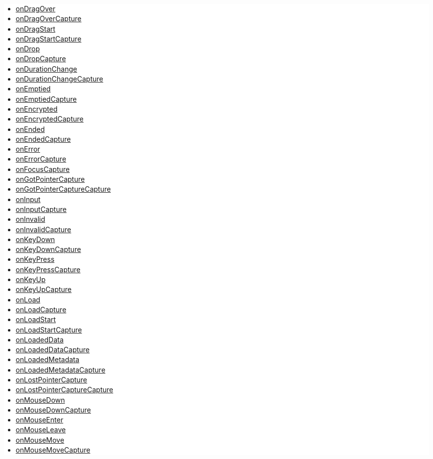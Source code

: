 - [onDragOver](components_GraphEditor_ModalComponent._internal_.FieldProps.md#ondragover)
- [onDragOverCapture](components_GraphEditor_ModalComponent._internal_.FieldProps.md#ondragovercapture)
- [onDragStart](components_GraphEditor_ModalComponent._internal_.FieldProps.md#ondragstart)
- [onDragStartCapture](components_GraphEditor_ModalComponent._internal_.FieldProps.md#ondragstartcapture)
- [onDrop](components_GraphEditor_ModalComponent._internal_.FieldProps.md#ondrop)
- [onDropCapture](components_GraphEditor_ModalComponent._internal_.FieldProps.md#ondropcapture)
- [onDurationChange](components_GraphEditor_ModalComponent._internal_.FieldProps.md#ondurationchange)
- [onDurationChangeCapture](components_GraphEditor_ModalComponent._internal_.FieldProps.md#ondurationchangecapture)
- [onEmptied](components_GraphEditor_ModalComponent._internal_.FieldProps.md#onemptied)
- [onEmptiedCapture](components_GraphEditor_ModalComponent._internal_.FieldProps.md#onemptiedcapture)
- [onEncrypted](components_GraphEditor_ModalComponent._internal_.FieldProps.md#onencrypted)
- [onEncryptedCapture](components_GraphEditor_ModalComponent._internal_.FieldProps.md#onencryptedcapture)
- [onEnded](components_GraphEditor_ModalComponent._internal_.FieldProps.md#onended)
- [onEndedCapture](components_GraphEditor_ModalComponent._internal_.FieldProps.md#onendedcapture)
- [onError](components_GraphEditor_ModalComponent._internal_.FieldProps.md#onerror)
- [onErrorCapture](components_GraphEditor_ModalComponent._internal_.FieldProps.md#onerrorcapture)
- [onFocusCapture](components_GraphEditor_ModalComponent._internal_.FieldProps.md#onfocuscapture)
- [onGotPointerCapture](components_GraphEditor_ModalComponent._internal_.FieldProps.md#ongotpointercapture)
- [onGotPointerCaptureCapture](components_GraphEditor_ModalComponent._internal_.FieldProps.md#ongotpointercapturecapture)
- [onInput](components_GraphEditor_ModalComponent._internal_.FieldProps.md#oninput)
- [onInputCapture](components_GraphEditor_ModalComponent._internal_.FieldProps.md#oninputcapture)
- [onInvalid](components_GraphEditor_ModalComponent._internal_.FieldProps.md#oninvalid)
- [onInvalidCapture](components_GraphEditor_ModalComponent._internal_.FieldProps.md#oninvalidcapture)
- [onKeyDown](components_GraphEditor_ModalComponent._internal_.FieldProps.md#onkeydown)
- [onKeyDownCapture](components_GraphEditor_ModalComponent._internal_.FieldProps.md#onkeydowncapture)
- [onKeyPress](components_GraphEditor_ModalComponent._internal_.FieldProps.md#onkeypress)
- [onKeyPressCapture](components_GraphEditor_ModalComponent._internal_.FieldProps.md#onkeypresscapture)
- [onKeyUp](components_GraphEditor_ModalComponent._internal_.FieldProps.md#onkeyup)
- [onKeyUpCapture](components_GraphEditor_ModalComponent._internal_.FieldProps.md#onkeyupcapture)
- [onLoad](components_GraphEditor_ModalComponent._internal_.FieldProps.md#onload)
- [onLoadCapture](components_GraphEditor_ModalComponent._internal_.FieldProps.md#onloadcapture)
- [onLoadStart](components_GraphEditor_ModalComponent._internal_.FieldProps.md#onloadstart)
- [onLoadStartCapture](components_GraphEditor_ModalComponent._internal_.FieldProps.md#onloadstartcapture)
- [onLoadedData](components_GraphEditor_ModalComponent._internal_.FieldProps.md#onloadeddata)
- [onLoadedDataCapture](components_GraphEditor_ModalComponent._internal_.FieldProps.md#onloadeddatacapture)
- [onLoadedMetadata](components_GraphEditor_ModalComponent._internal_.FieldProps.md#onloadedmetadata)
- [onLoadedMetadataCapture](components_GraphEditor_ModalComponent._internal_.FieldProps.md#onloadedmetadatacapture)
- [onLostPointerCapture](components_GraphEditor_ModalComponent._internal_.FieldProps.md#onlostpointercapture)
- [onLostPointerCaptureCapture](components_GraphEditor_ModalComponent._internal_.FieldProps.md#onlostpointercapturecapture)
- [onMouseDown](components_GraphEditor_ModalComponent._internal_.FieldProps.md#onmousedown)
- [onMouseDownCapture](components_GraphEditor_ModalComponent._internal_.FieldProps.md#onmousedowncapture)
- [onMouseEnter](components_GraphEditor_ModalComponent._internal_.FieldProps.md#onmouseenter)
- [onMouseLeave](components_GraphEditor_ModalComponent._internal_.FieldProps.md#onmouseleave)
- [onMouseMove](components_GraphEditor_ModalComponent._internal_.FieldProps.md#onmousemove)
- [onMouseMoveCapture](components_GraphEditor_ModalComponent._internal_.FieldProps.md#onmousemovecapture)